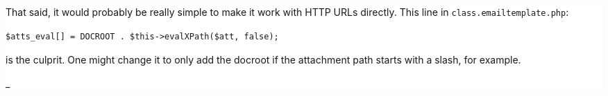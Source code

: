 That said, it would probably be really simple to make it work with HTTP URLs
directly. This line in `class.emailtemplate.php`:

    
    
    $atts_eval[] = DOCROOT . $this->evalXPath($att, false);

is the culprit. One might change it to only add the docroot if the attachment
path starts with a slash, for example.

_

